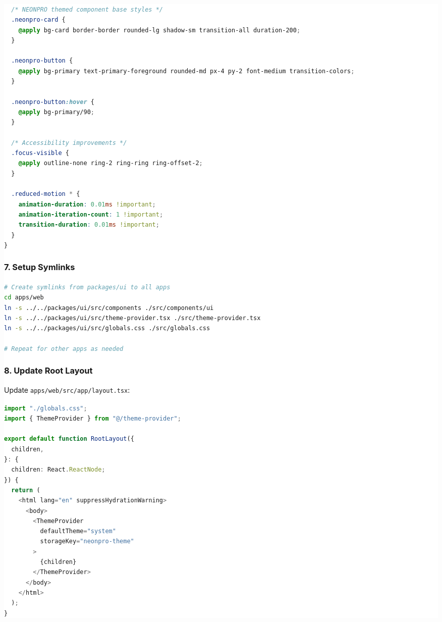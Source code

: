 ```css
  /* NEONPRO themed component base styles */
  .neonpro-card {
    @apply bg-card border-border rounded-lg shadow-sm transition-all duration-200;
  }

  .neonpro-button {
    @apply bg-primary text-primary-foreground rounded-md px-4 py-2 font-medium transition-colors;
  }

  .neonpro-button:hover {
    @apply bg-primary/90;
  }

  /* Accessibility improvements */
  .focus-visible {
    @apply outline-none ring-2 ring-ring ring-offset-2;
  }

  .reduced-motion * {
    animation-duration: 0.01ms !important;
    animation-iteration-count: 1 !important;
    transition-duration: 0.01ms !important;
  }
}
```

### 7. Setup Symlinks

```bash
# Create symlinks from packages/ui to all apps
cd apps/web
ln -s ../../packages/ui/src/components ./src/components/ui
ln -s ../../packages/ui/src/theme-provider.tsx ./src/theme-provider.tsx
ln -s ../../packages/ui/src/globals.css ./src/globals.css

# Repeat for other apps as needed
```

### 8. Update Root Layout

Update `apps/web/src/app/layout.tsx`:

```typescript
import "./globals.css";
import { ThemeProvider } from "@/theme-provider";

export default function RootLayout({
  children,
}: {
  children: React.ReactNode;
}) {
  return (
    <html lang="en" suppressHydrationWarning>
      <body>
        <ThemeProvider
          defaultTheme="system"
          storageKey="neonpro-theme"
        >
          {children}
        </ThemeProvider>
      </body>
    </html>
  );
}
```
